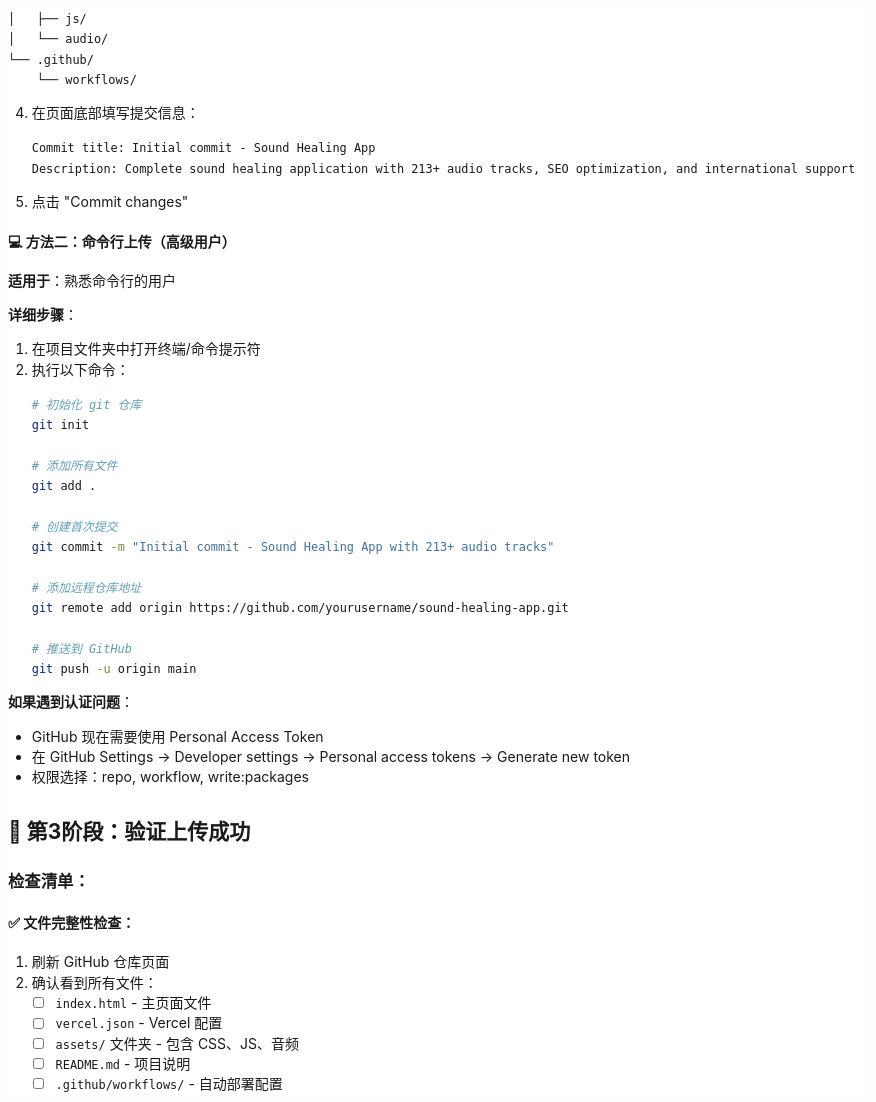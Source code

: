   ```
   │   ├── js/
   │   └── audio/
   └── .github/
       └── workflows/
   ```

4. 在页面底部填写提交信息：
   ```
   Commit title: Initial commit - Sound Healing App
   Description: Complete sound healing application with 213+ audio tracks, SEO optimization, and international support
   ```

5. 点击 "Commit changes"

#### 💻 方法二：命令行上传（高级用户）

**适用于**：熟悉命令行的用户

**详细步骤**：
1. 在项目文件夹中打开终端/命令提示符
2. 执行以下命令：
   ```bash
   # 初始化 git 仓库
   git init
   
   # 添加所有文件
   git add .
   
   # 创建首次提交
   git commit -m "Initial commit - Sound Healing App with 213+ audio tracks"
   
   # 添加远程仓库地址
   git remote add origin https://github.com/yourusername/sound-healing-app.git
   
   # 推送到 GitHub
   git push -u origin main
   ```

**如果遇到认证问题**：
- GitHub 现在需要使用 Personal Access Token
- 在 GitHub Settings → Developer settings → Personal access tokens → Generate new token
- 权限选择：repo, workflow, write:packages

## 🎯 第3阶段：验证上传成功

### 检查清单：

#### ✅ 文件完整性检查：
1. 刷新 GitHub 仓库页面
2. 确认看到所有文件：
   - [ ] `index.html` - 主页面文件
   - [ ] `vercel.json` - Vercel 配置
   - [ ] `assets/` 文件夹 - 包含 CSS、JS、音频
   - [ ] `README.md` - 项目说明
   - [ ] `.github/workflows/` - 自动部署配置
